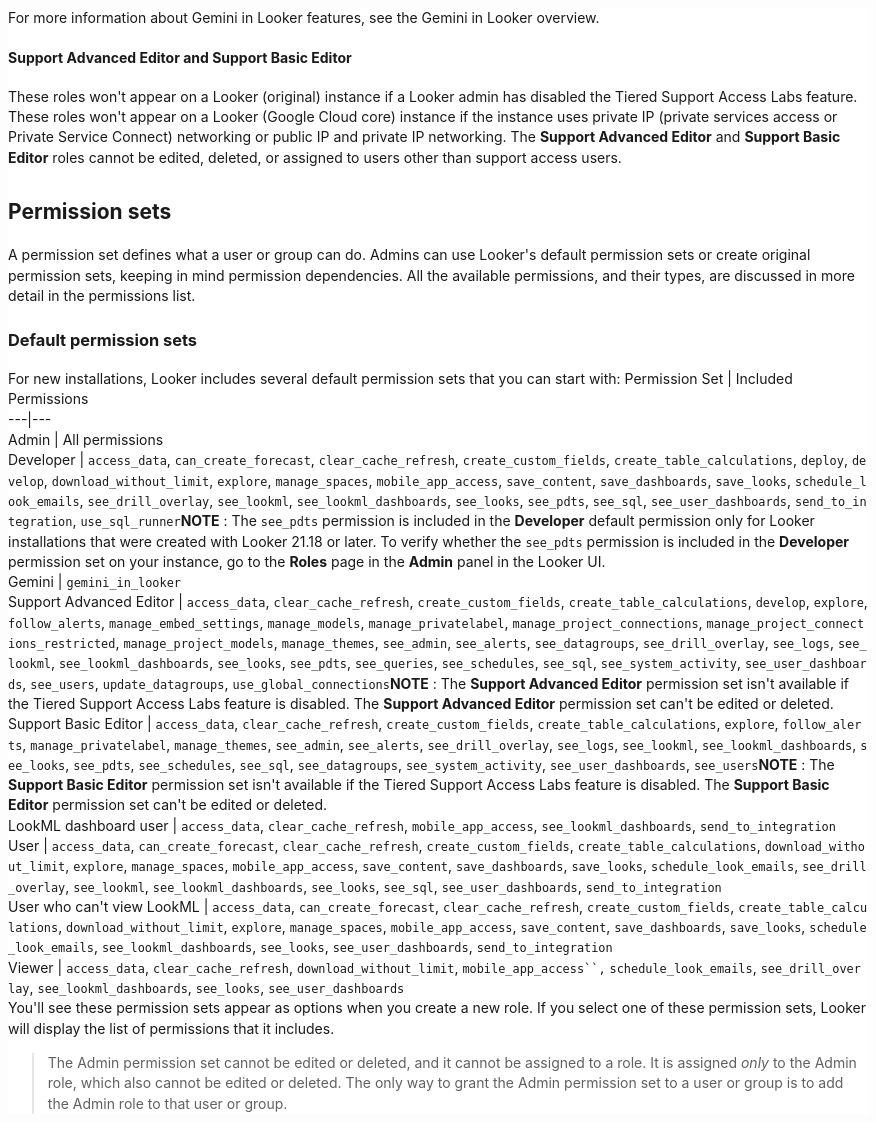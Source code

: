 
For more information about Gemini in Looker features, see the Gemini in Looker overview.
#### Support Advanced Editor and Support Basic Editor
These roles won't appear on a Looker (original) instance if a Looker admin has disabled the Tiered Support Access Labs feature. These roles won't appear on a Looker (Google Cloud core) instance if the instance uses private IP (private services access or Private Service Connect) networking or public IP and private IP networking.
The **Support Advanced Editor** and **Support Basic Editor** roles cannot be edited, deleted, or assigned to users other than support access users.
## Permission sets
A permission set defines what a user or group can do. Admins can use Looker's default permission sets or create original permission sets, keeping in mind permission dependencies.
All the available permissions, and their types, are discussed in more detail in the permissions list.
### Default permission sets
For new installations, Looker includes several default permission sets that you can start with:
Permission Set | Included Permissions  
---|---  
Admin | All permissions  
Developer |  `access_data`, `can_create_forecast`, `clear_cache_refresh`, `create_custom_fields`, `create_table_calculations`, `deploy`, `develop`, `download_without_limit`, `explore`, `manage_spaces`, `mobile_app_access`, `save_content`, `save_dashboards`, `save_looks`, `schedule_look_emails`, `see_drill_overlay`, `see_lookml`, `see_lookml_dashboards`, `see_looks`, `see_pdts`, `see_sql`, `see_user_dashboards`, `send_to_integration`, `use_sql_runner`**NOTE** : The `see_pdts` permission is included in the **Developer** default permission only for Looker installations that were created with Looker 21.18 or later. To verify whether the `see_pdts` permission is included in the **Developer** permission set on your instance, go to the **Roles** page in the **Admin** panel in the Looker UI.  
Gemini | `gemini_in_looker`  
Support Advanced Editor |  `access_data`, `clear_cache_refresh`, `create_custom_fields`, `create_table_calculations`, `develop`, `explore`, `follow_alerts`, `manage_embed_settings`, `manage_models`, `manage_privatelabel`, `manage_project_connections`, `manage_project_connections_restricted`, `manage_project_models`, `manage_themes`, `see_admin`, `see_alerts`, `see_datagroups`, `see_drill_overlay`, `see_logs`, `see_lookml`, `see_lookml_dashboards`, `see_looks`, `see_pdts`, `see_queries`, `see_schedules`, `see_sql`, `see_system_activity`, `see_user_dashboards`, `see_users`, `update_datagroups`, `use_global_connections`**NOTE** : The **Support Advanced Editor** permission set isn't available if the Tiered Support Access Labs feature is disabled. The **Support Advanced Editor** permission set can't be edited or deleted.  
Support Basic Editor |  `access_data`, `clear_cache_refresh`, `create_custom_fields`, `create_table_calculations`, `explore`, `follow_alerts`, `manage_privatelabel`, `manage_themes`, `see_admin`, `see_alerts`, `see_drill_overlay`, `see_logs`, `see_lookml`, `see_lookml_dashboards`, `see_looks`, `see_pdts`, `see_schedules`, `see_sql`, `see_datagroups`, `see_system_activity`, `see_user_dashboards`, `see_users`**NOTE** : The **Support Basic Editor** permission set isn't available if the Tiered Support Access Labs feature is disabled. The **Support Basic Editor** permission set can't be edited or deleted.  
LookML dashboard user |  `access_data`, `clear_cache_refresh`, `mobile_app_access`, `see_lookml_dashboards`, `send_to_integration`  
User |  `access_data`, `can_create_forecast`, `clear_cache_refresh`, `create_custom_fields`, `create_table_calculations`, `download_without_limit`, `explore`, `manage_spaces`, `mobile_app_access`, `save_content`, `save_dashboards`, `save_looks`, `schedule_look_emails`, `see_drill_overlay`, `see_lookml`, `see_lookml_dashboards`, `see_looks`, `see_sql`, `see_user_dashboards`, `send_to_integration`  
User who can't view LookML |  `access_data`, `can_create_forecast`, `clear_cache_refresh`, `create_custom_fields`, `create_table_calculations`, `download_without_limit`, `explore`, `manage_spaces`, `mobile_app_access`, `save_content`, `save_dashboards`, `save_looks`, `schedule_look_emails`, `see_lookml_dashboards`, `see_looks`, `see_user_dashboards`, `send_to_integration`  
Viewer |  `access_data`, `clear_cache_refresh`, `download_without_limit`, `mobile_app_access``,` `schedule_look_emails`, `see_drill_overlay`, `see_lookml_dashboards`, `see_looks`, `see_user_dashboards`  
You'll see these permission sets appear as options when you create a new role. If you select one of these permission sets, Looker will display the list of permissions that it includes.
> The Admin permission set cannot be edited or deleted, and it cannot be assigned to a role. It is assigned _only_ to the Admin role, which also cannot be edited or deleted. The only way to grant the Admin permission set to a user or group is to add the Admin role to that user or group.